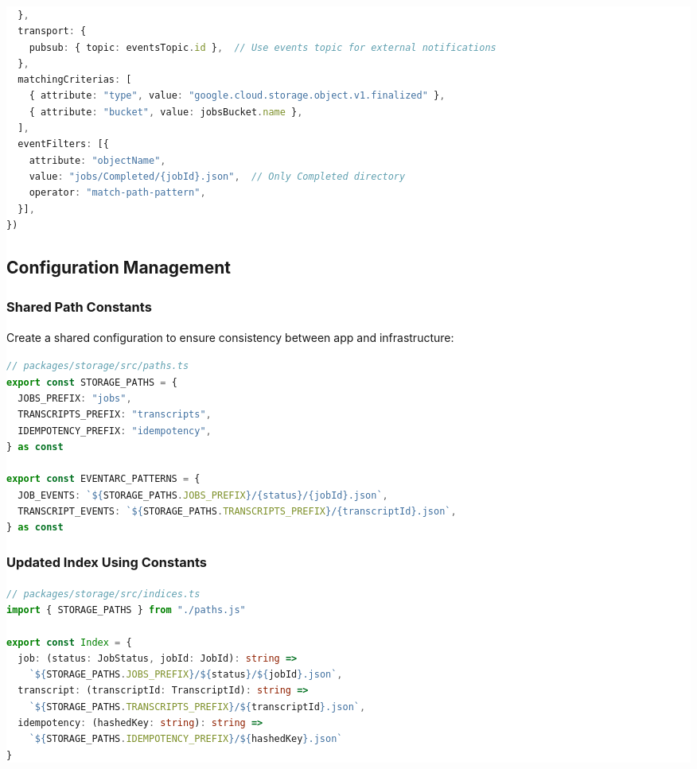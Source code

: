 ```typescript
  },
  transport: {
    pubsub: { topic: eventsTopic.id },  // Use events topic for external notifications
  },
  matchingCriterias: [
    { attribute: "type", value: "google.cloud.storage.object.v1.finalized" },
    { attribute: "bucket", value: jobsBucket.name },
  ],
  eventFilters: [{
    attribute: "objectName",
    value: "jobs/Completed/{jobId}.json",  // Only Completed directory  
    operator: "match-path-pattern",
  }],
})
```

## Configuration Management

### Shared Path Constants

Create a shared configuration to ensure consistency between app and infrastructure:

```typescript
// packages/storage/src/paths.ts
export const STORAGE_PATHS = {
  JOBS_PREFIX: "jobs",
  TRANSCRIPTS_PREFIX: "transcripts",
  IDEMPOTENCY_PREFIX: "idempotency",
} as const

export const EVENTARC_PATTERNS = {
  JOB_EVENTS: `${STORAGE_PATHS.JOBS_PREFIX}/{status}/{jobId}.json`,
  TRANSCRIPT_EVENTS: `${STORAGE_PATHS.TRANSCRIPTS_PREFIX}/{transcriptId}.json`,
} as const
```

### Updated Index Using Constants

```typescript
// packages/storage/src/indices.ts
import { STORAGE_PATHS } from "./paths.js"

export const Index = {
  job: (status: JobStatus, jobId: JobId): string =>
    `${STORAGE_PATHS.JOBS_PREFIX}/${status}/${jobId}.json`,
  transcript: (transcriptId: TranscriptId): string =>
    `${STORAGE_PATHS.TRANSCRIPTS_PREFIX}/${transcriptId}.json`,
  idempotency: (hashedKey: string): string =>
    `${STORAGE_PATHS.IDEMPOTENCY_PREFIX}/${hashedKey}.json`
}
```
